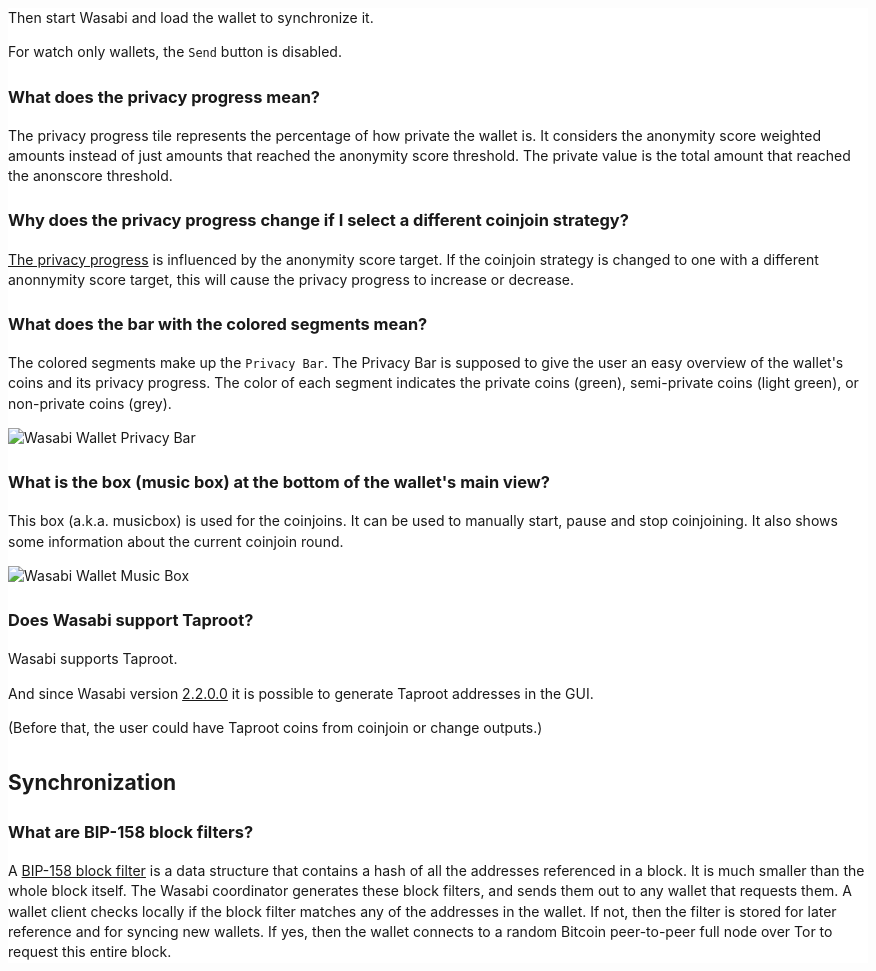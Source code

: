 Then start Wasabi and load the wallet to synchronize it.

For watch only wallets, the `Send` button is disabled.

### What does the privacy progress mean?

The privacy progress tile represents the percentage of how private the wallet is.
It considers the anonymity score weighted amounts instead of just amounts that reached the anonymity score threshold.
The private value is the total amount that reached the anonscore threshold.

### Why does the privacy progress change if I select a different coinjoin strategy?

[The privacy progress](/FAQ/FAQ-UseWasabi.md#what-does-the-privacy-progress-mean) is influenced by the anonymity score target.
If the coinjoin strategy is changed to one with a different anonnymity score target, this will cause the privacy progress to increase or decrease.

### What does the bar with the colored segments mean?

The colored segments make up the `Privacy Bar`.
The Privacy Bar is supposed to give the user an easy overview of the wallet's coins and its privacy progress.
The color of each segment indicates the private coins (green), semi-private coins (light green), or non-private coins (grey).

![Wasabi Wallet Privacy Bar](/PrivacyBar.png "Wasabi Wallet Privacy Bar")

### What is the box (music box) at the bottom of the wallet's main view?

This box (a.k.a. musicbox) is used for the coinjoins.
It can be used to manually start, pause and stop coinjoining.
It also shows some information about the current coinjoin round. 

![Wasabi Wallet Music Box](/MusicBoxCoinjoinStopped.png "Wasabi Wallet Music Box")

### Does Wasabi support Taproot?

Wasabi supports Taproot.

And since Wasabi version [2.2.0.0](https://github.com/WalletWasabi/WalletWasabi/releases/tag/v2.2.0.0) it is possible to generate Taproot addresses in the GUI.

(Before that, the user could have Taproot coins from coinjoin or change outputs.)

## Synchronization

### What are BIP-158 block filters?

A [BIP-158 block filter](https://github.com/bitcoin/bips/blob/master/bip-0158.mediawiki) is a data structure that contains a hash of all the addresses referenced in a block.
It is much smaller than the whole block itself.
The Wasabi coordinator generates these block filters, and sends them out to any wallet that requests them.
A wallet client checks locally if the block filter matches any of the addresses in the wallet.
If not, then the filter is stored for later reference and for syncing new wallets.
If yes, then the wallet connects to a random Bitcoin peer-to-peer full node over Tor to request this entire block.
